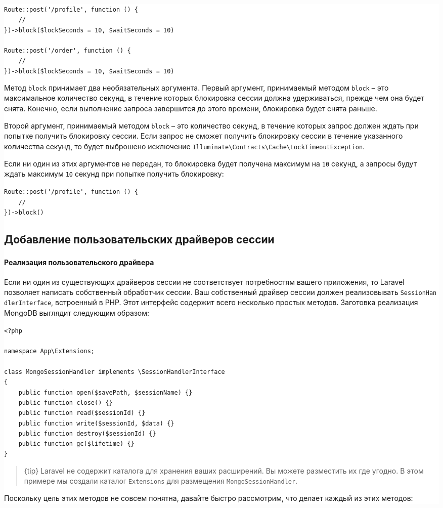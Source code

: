     Route::post('/profile', function () {
        //
    })->block($lockSeconds = 10, $waitSeconds = 10)

    Route::post('/order', function () {
        //
    })->block($lockSeconds = 10, $waitSeconds = 10)

Метод `block` принимает два необязательных аргумента. Первый аргумент, принимаемый методом `block` – это максимальное количество секунд, в течение которых блокировка сессии должна удерживаться, прежде чем она будет снята. Конечно, если выполнение запроса завершится до этого времени, блокировка будет снята раньше.

Второй аргумент, принимаемый методом `block` – это количество секунд, в течение которых запрос должен ждать при попытке получить блокировку сессии. Если запрос не сможет получить блокировку сессии в течение указанного количества секунд, то будет выброшено исключение `Illuminate\Contracts\Cache\LockTimeoutException`.

Если ни один из этих аргументов не передан, то блокировка будет получена максимум на `10` секунд, а запросы будут ждать максимум `10` секунд при попытке получить блокировку:

    Route::post('/profile', function () {
        //
    })->block()

<a name="adding-custom-session-drivers"></a>
## Добавление пользовательских драйверов сессии

<a name="implementing-the-driver"></a>
#### Реализация пользовательского драйвера

Если ни один из существующих драйверов сессии не соответствует потребностям вашего приложения, то Laravel позволяет написать собственный обработчик сессии. Ваш собственный драйвер сессии должен реализовывать `SessionHandlerInterface`, встроенный в PHP. Этот интерфейс содержит всего несколько простых методов. Заготовка реализация MongoDB выглядит следующим образом:

    <?php

    namespace App\Extensions;

    class MongoSessionHandler implements \SessionHandlerInterface
    {
        public function open($savePath, $sessionName) {}
        public function close() {}
        public function read($sessionId) {}
        public function write($sessionId, $data) {}
        public function destroy($sessionId) {}
        public function gc($lifetime) {}
    }

> {tip} Laravel не содержит каталога для хранения ваших расширений. Вы можете разместить их где угодно. В этом примере мы создали каталог `Extensions` для размещения `MongoSessionHandler`.

Поскольку цель этих методов не совсем понятна, давайте быстро рассмотрим, что делает каждый из этих методов:
